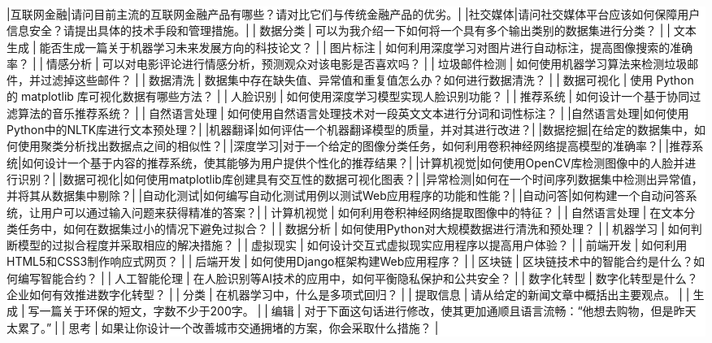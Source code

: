 |互联网金融|请问目前主流的互联网金融产品有哪些？请对比它们与传统金融产品的优劣。|
|社交媒体|请问社交媒体平台应该如何保障用户信息安全？请提出具体的技术手段和管理措施。|
| 数据分类          | 可以为我介绍一下如何将一个具有多个输出类别的数据集进行分类？                                                                                                                                                                               |
| 文本生成          | 能否生成一篇关于机器学习未来发展方向的科技论文？                                                                                                                                                                                         |
| 图片标注          | 如何利用深度学习对图片进行自动标注，提高图像搜索的准确率？                                                                                                                                                                                 |
| 情感分析          | 可以对电影评论进行情感分析，预测观众对该电影是否喜欢吗？                                                                                                                                                                                 |
| 垃圾邮件检测        | 如何使用机器学习算法来检测垃圾邮件，并过滤掉这些邮件？                                                                                                                                                                                      |
| 数据清洗          | 数据集中存在缺失值、异常值和重复值怎么办？如何进行数据清洗？                                                                                                                                                                                  |
| 数据可视化         | 使用 Python 的 matplotlib 库可视化数据有哪些方法？                                                                                                                                                                                        |
| 人脸识别          | 如何使用深度学习模型实现人脸识别功能？                                                                                                                                                                                                  |
| 推荐系统          | 如何设计一个基于协同过滤算法的音乐推荐系统？                                                                                                                                                                                            |
| 自然语言处理        | 如何使用自然语言处理技术对一段英文文本进行分词和词性标注？                                                                                                                                                                                   |
|自然语言处理|如何使用Python中的NLTK库进行文本预处理？|
|机器翻译|如何评估一个机器翻译模型的质量，并对其进行改进？|
|数据挖掘|在给定的数据集中，如何使用聚类分析找出数据点之间的相似性？|
|深度学习|对于一个给定的图像分类任务，如何利用卷积神经网络提高模型的准确率？|
|推荐系统|如何设计一个基于内容的推荐系统，使其能够为用户提供个性化的推荐结果？|
|计算机视觉|如何使用OpenCV库检测图像中的人脸并进行识别？|
|数据可视化|如何使用matplotlib库创建具有交互性的数据可视化图表？|
|异常检测|如何在一个时间序列数据集中检测出异常值，并将其从数据集中剔除？|
|自动化测试|如何编写自动化测试用例以测试Web应用程序的功能和性能？|
|自动问答|如何构建一个自动问答系统，让用户可以通过输入问题来获得精准的答案？|
| 计算机视觉     | 如何利用卷积神经网络提取图像中的特征？                                                                                                             |
| 自然语言处理   | 在文本分类任务中，如何在数据集过小的情况下避免过拟合？                                                                                                      |
| 数据分析       | 如何使用Python对大规模数据进行清洗和预处理？                                                                                                         |
| 机器学习       | 如何判断模型的过拟合程度并采取相应的解决措施？                                                                                                        |
| 虚拟现实       | 如何设计交互式虚拟现实应用程序以提高用户体验？                                                                                                          |
| 前端开发       | 如何利用HTML5和CSS3制作响应式网页？                                                                                                              |
| 后端开发       | 如何使用Django框架构建Web应用程序？                                                                                                               |
| 区块链         | 区块链技术中的智能合约是什么？如何编写智能合约？                                                                                                       |
| 人工智能伦理   | 在人脸识别等AI技术的应用中，如何平衡隐私保护和公共安全？                                                                                                |
| 数字化转型     | 数字化转型是什么？企业如何有效推进数字化转型？                                                                                                       |
| 分类 | 在机器学习中，什么是多项式回归？ |
| 提取信息 | 请从给定的新闻文章中概括出主要观点。 |
| 生成 | 写一篇关于环保的短文，字数不少于200字。 |
| 编辑 | 对于下面这句话进行修改，使其更加通顺且语言流畅：“他想去购物，但是昨天太累了。” |
| 思考 | 如果让你设计一个改善城市交通拥堵的方案，你会采取什么措施？ |